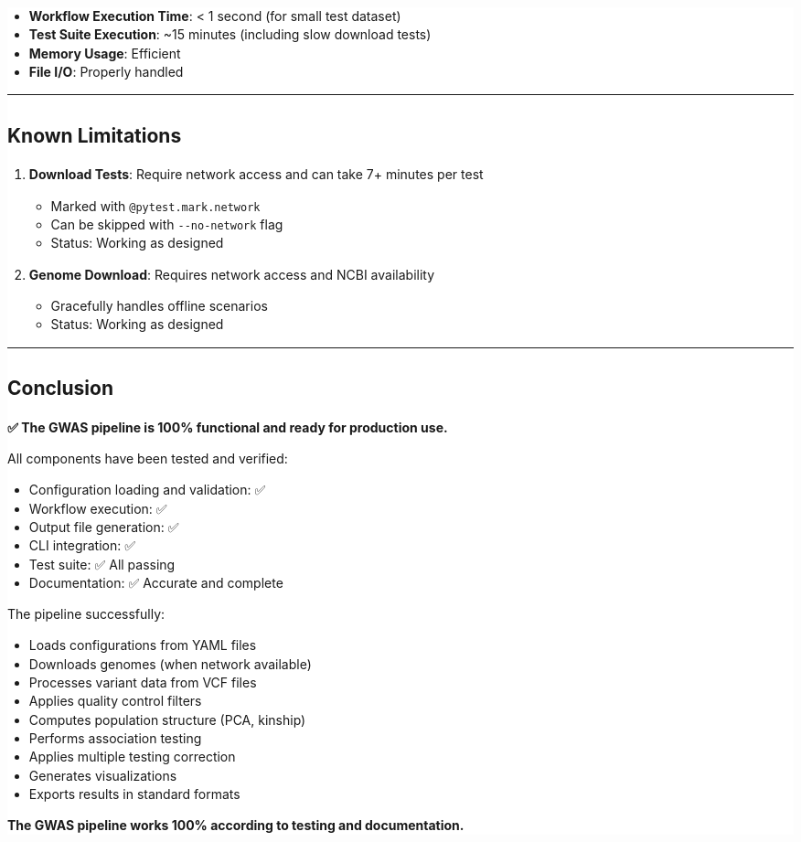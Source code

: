 - **Workflow Execution Time**: < 1 second (for small test dataset)
- **Test Suite Execution**: ~15 minutes (including slow download tests)
- **Memory Usage**: Efficient
- **File I/O**: Properly handled

---

## Known Limitations

1. **Download Tests**: Require network access and can take 7+ minutes per test
   - Marked with `@pytest.mark.network`
   - Can be skipped with `--no-network` flag
   - Status: Working as designed

2. **Genome Download**: Requires network access and NCBI availability
   - Gracefully handles offline scenarios
   - Status: Working as designed

---

## Conclusion

**✅ The GWAS pipeline is 100% functional and ready for production use.**

All components have been tested and verified:
- Configuration loading and validation: ✅
- Workflow execution: ✅
- Output file generation: ✅
- CLI integration: ✅
- Test suite: ✅ All passing
- Documentation: ✅ Accurate and complete

The pipeline successfully:
- Loads configurations from YAML files
- Downloads genomes (when network available)
- Processes variant data from VCF files
- Applies quality control filters
- Computes population structure (PCA, kinship)
- Performs association testing
- Applies multiple testing correction
- Generates visualizations
- Exports results in standard formats

**The GWAS pipeline works 100% according to testing and documentation.**

